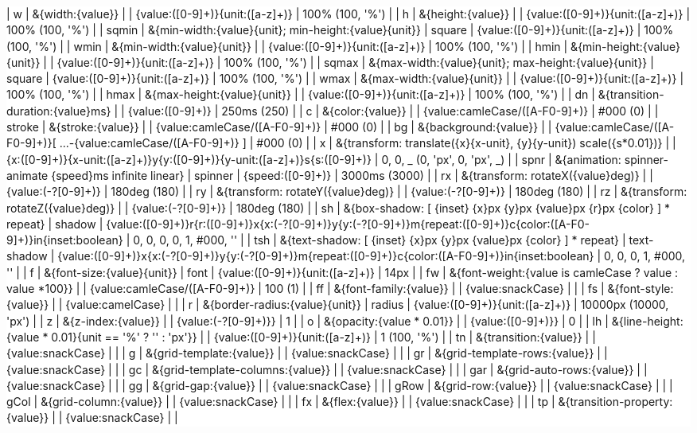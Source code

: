 | w           | &{width:{value}}                         |             | {value:([0-9]+)}{unit:([a-z]+)}                  | 100% (100, '%')    |
| h           | &{height:{value}}                        |             | {value:([0-9]+)}{unit:([a-z]+)}                  | 100% (100, '%')    |
| sqmin       | &{min-width:{value}{unit}; min-height:{value}{unit}} | square      | {value:([0-9]+)}{unit:([a-z]+)}                  | 100% (100, '%')    |
| wmin        | &{min-width:{value}{unit}}               |             | {value:([0-9]+)}{unit:([a-z]+)}                  | 100% (100, '%')    |
| hmin        | &{min-height:{value}{unit}}              |             | {value:([0-9]+)}{unit:([a-z]+)}                  | 100% (100, '%')    |
| sqmax       | &{max-width:{value}{unit}; max-height:{value}{unit}} | square      | {value:([0-9]+)}{unit:([a-z]+)}                  | 100% (100, '%')    |
| wmax        | &{max-width:{value}{unit}}               |             | {value:([0-9]+)}{unit:([a-z]+)}                  | 100% (100, '%')    |
| hmax        | &{max-height:{value}{unit}}              |             | {value:([0-9]+)}{unit:([a-z]+)}                  | 100% (100, '%')    |
| dn          | &{transition-duration:{value}ms}         |             | {value:([0-9]+)}                                 | 250ms (250)        |
| c           | &{color:{value}}                         |             | {value:camleCase/([A-F0-9]+)}                    | #000 (0)           |
| stroke      | &{stroke:{value}}                        |             | {value:camleCase/([A-F0-9]+)}                    | #000 (0)           |
| bg          | &{background:{value}}                    |             | {value:camleCase/([A-F0-9]+)}[ ...-{value:camleCase/([A-F0-9]+)} ] | #000 (0)           |
| x           | &{transform: translate({x}{x-unit}, {y}{y-unit}) scale({s*0.01})} |             | {x:([0-9]+)}{x-unit:([a-z]+)}y{y:([0-9]+)}{y-unit:([a-z]+)}s{s:([0-9]+)} | 0, 0, _ (0, 'px', 0, 'px', _) |
| spnr        | &{animation: spinner-animate {speed}ms infinite linear} | spinner     | {speed:([0-9]+)}                                | 3000ms (3000)      |
| rx          | &{transform: rotateX({value}deg)}        |             | {value:(-?[0-9]+)}                               | 180deg (180)       |
| ry          | &{transform: rotateY({value}deg)}        |             | {value:(-?[0-9]+)}                               | 180deg (180)       |
| rz          | &{transform: rotateZ({value}deg)}        |             | {value:(-?[0-9]+)}                               | 180deg (180)       |
| sh          | &{box-shadow: [ {inset} {x}px {y}px {value}px {r}px {color} ] * repeat} | shadow      | {value:([0-9]+)}r{r:([0-9]+)}x{x:(-?[0-9]+)}y{y:(-?[0-9]+)}m{repeat:([0-9]+)}c{color:([A-F0-9]+)}in{inset:boolean} | 0, 0, 0, 0, 1, #000, '' |
| tsh         | &{text-shadow: [ {inset} {x}px {y}px {value}px {color} ] * repeat} | text-shadow | {value:([0-9]+)}x{x:(-?[0-9]+)}y{y:(-?[0-9]+)}m{repeat:([0-9]+)}c{color:([A-F0-9]+)}in{inset:boolean} | 0, 0, 0, 1, #000, '' |
| f           | &{font-size:{value}{unit}}               | font        | {value:([0-9]+)}{unit:([a-z]+)}                  | 14px                |
| fw          | &{font-weight:{value is camleCase ? value : value *100}} |             | {value:camleCase/([A-F0-9]+)}      | 100 (1)             |
| ff          | &{font-family:{value}}                   |             | {value:snackCase}                                    |                     |
| fs          | &{font-style:{value}}                    |             | {value:camelCase}                                    |                     |
| r           | &{border-radius:{value}{unit}}           | radius      | {value:([0-9]+)}{unit:([a-z]+)}                      | 10000px (10000, 'px') |
| z           | &{z-index:{value}}                       |             | {value:(-?[0-9]+)}}                                  | 1                   |
| o           | &{opacity:{value * 0.01}}                |             | {value:([0-9]+)}}                                    | 0                   |
| lh          | &{line-height:{value * 0.01}{unit == '%' ? '' : 'px'}} |             | {value:([0-9]+)}{unit:([a-z]+)}                      | 1  (100, '%')       |
| tn          | &{transition:{value}}                              |             | {value:snackCase}                                    |                     |
| g           | &{grid-template:{value}}                 |             | {value:snackCase}                                    |                     |
| gr          | &{grid-template-rows:{value}}            |             | {value:snackCase}                                    |                     |
| gc          | &{grid-template-columns:{value}}         |             | {value:snackCase}                                    |                     |
| gar         | &{grid-auto-rows:{value}}                |             | {value:snackCase}                                    |                     |
| gg          | &{grid-gap:{value}}                      |             | {value:snackCase}                                    |                     |
| gRow        | &{grid-row:{value}}                      |             | {value:snackCase}                                    |                     |
| gCol        | &{grid-column:{value}}                   |             | {value:snackCase}                                    |                     |
| fx          | &{flex:{value}}                          |             | {value:snackCase}                                    |                     |
| tp          | &{transition-property:{value}}           |             | {value:snackCase}                                    |                     |